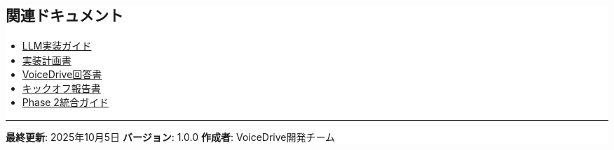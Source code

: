 ## 関連ドキュメント

- [LLM実装ガイド](../docs/LLM_Implementation_Guide_Medical_Team_20251004.md)
- [実装計画書](../docs/Medical_Team_LLM_Implementation_Plan_20251004.md)
- [VoiceDrive回答書](../docs/VoiceDrive_Response_to_Medical_Team_20251004.md)
- [キックオフ報告書](../docs/Kickoff_Report_LLM_Integration_20251004.md)
- [Phase 2統合ガイド](../../../docs/PHASE2_LLM_INTEGRATION.md)

---

**最終更新**: 2025年10月5日
**バージョン**: 1.0.0
**作成者**: VoiceDrive開発チーム
